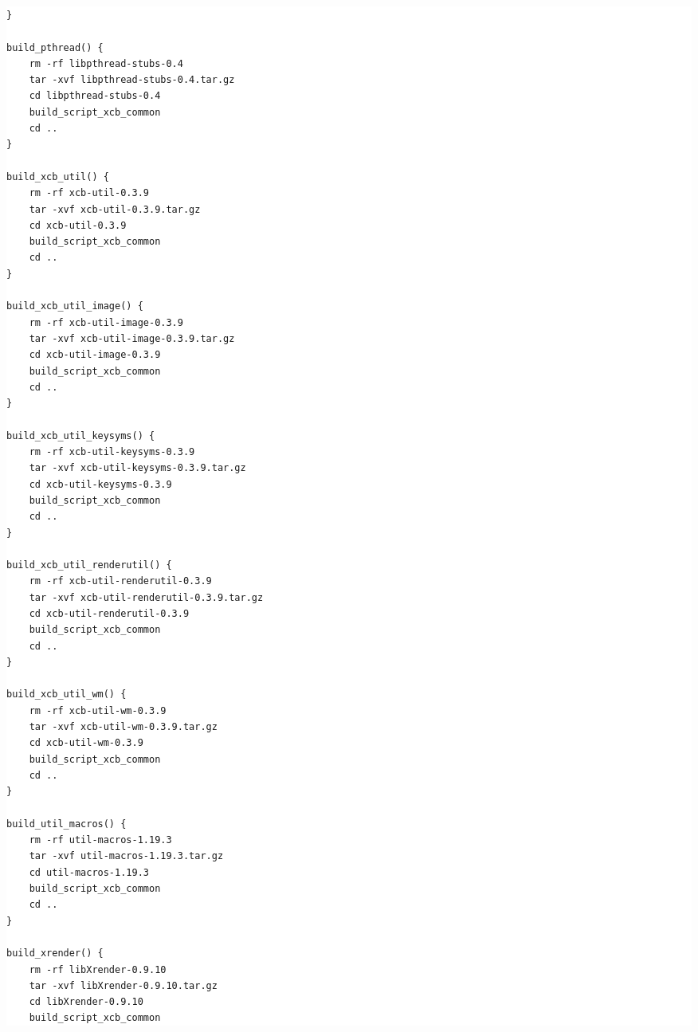 ```shell
}

build_pthread() {
    rm -rf libpthread-stubs-0.4
    tar -xvf libpthread-stubs-0.4.tar.gz
    cd libpthread-stubs-0.4
    build_script_xcb_common
    cd ..
}

build_xcb_util() {
    rm -rf xcb-util-0.3.9
    tar -xvf xcb-util-0.3.9.tar.gz
    cd xcb-util-0.3.9
    build_script_xcb_common
    cd ..
}

build_xcb_util_image() {
    rm -rf xcb-util-image-0.3.9
    tar -xvf xcb-util-image-0.3.9.tar.gz
    cd xcb-util-image-0.3.9
    build_script_xcb_common
    cd ..
}

build_xcb_util_keysyms() {
    rm -rf xcb-util-keysyms-0.3.9
    tar -xvf xcb-util-keysyms-0.3.9.tar.gz
    cd xcb-util-keysyms-0.3.9
    build_script_xcb_common
    cd ..
}

build_xcb_util_renderutil() {
    rm -rf xcb-util-renderutil-0.3.9
    tar -xvf xcb-util-renderutil-0.3.9.tar.gz
    cd xcb-util-renderutil-0.3.9
    build_script_xcb_common
    cd ..
}

build_xcb_util_wm() {
    rm -rf xcb-util-wm-0.3.9
    tar -xvf xcb-util-wm-0.3.9.tar.gz
    cd xcb-util-wm-0.3.9
    build_script_xcb_common
    cd ..
}

build_util_macros() {
    rm -rf util-macros-1.19.3
    tar -xvf util-macros-1.19.3.tar.gz
    cd util-macros-1.19.3
    build_script_xcb_common
    cd ..
}

build_xrender() {
    rm -rf libXrender-0.9.10
    tar -xvf libXrender-0.9.10.tar.gz
    cd libXrender-0.9.10
    build_script_xcb_common
```